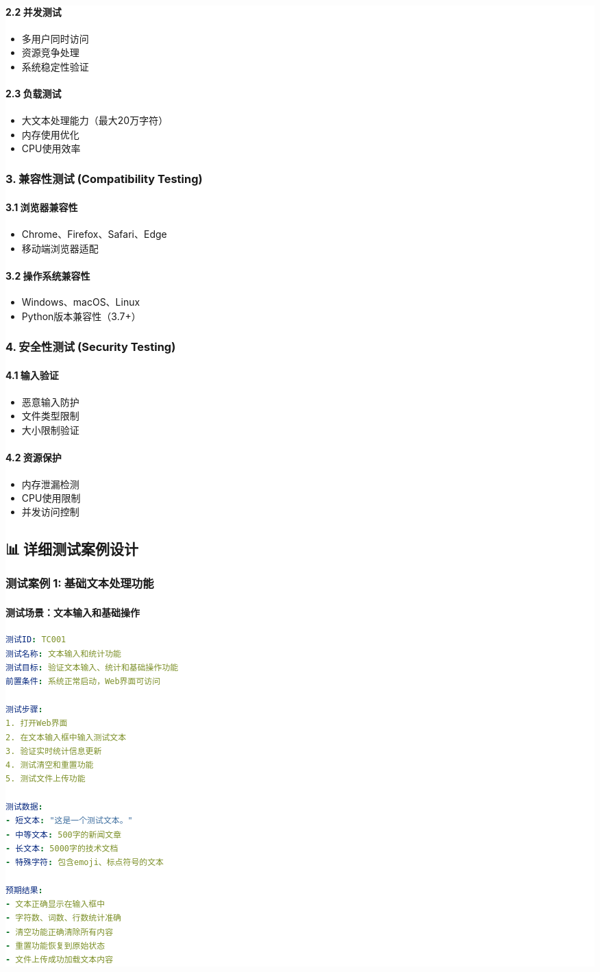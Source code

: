 #### 2.2 并发测试
- 多用户同时访问
- 资源竞争处理
- 系统稳定性验证

#### 2.3 负载测试
- 大文本处理能力（最大20万字符）
- 内存使用优化
- CPU使用效率

### 3. 兼容性测试 (Compatibility Testing)

#### 3.1 浏览器兼容性
- Chrome、Firefox、Safari、Edge
- 移动端浏览器适配

#### 3.2 操作系统兼容性
- Windows、macOS、Linux
- Python版本兼容性（3.7+）

### 4. 安全性测试 (Security Testing)

#### 4.1 输入验证
- 恶意输入防护
- 文件类型限制
- 大小限制验证

#### 4.2 资源保护
- 内存泄漏检测
- CPU使用限制
- 并发访问控制

## 📊 详细测试案例设计

### 测试案例 1: 基础文本处理功能

#### 测试场景：文本输入和基础操作
```yaml
测试ID: TC001
测试名称: 文本输入和统计功能
测试目标: 验证文本输入、统计和基础操作功能
前置条件: 系统正常启动，Web界面可访问

测试步骤:
1. 打开Web界面
2. 在文本输入框中输入测试文本
3. 验证实时统计信息更新
4. 测试清空和重置功能
5. 测试文件上传功能

测试数据:
- 短文本: "这是一个测试文本。"
- 中等文本: 500字的新闻文章
- 长文本: 5000字的技术文档
- 特殊字符: 包含emoji、标点符号的文本

预期结果:
- 文本正确显示在输入框中
- 字符数、词数、行数统计准确
- 清空功能正确清除所有内容
- 重置功能恢复到原始状态
- 文件上传成功加载文本内容
```